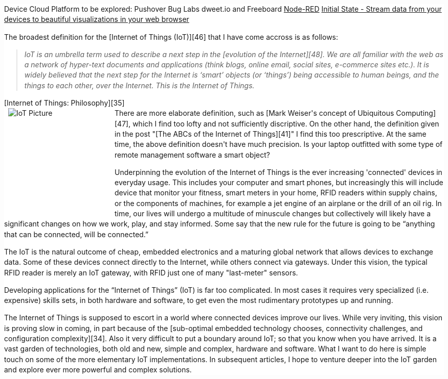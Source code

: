 Device Cloud Platform to be explored:
Pushover
Bug Labs dweet.io and Freeboard
[Node-RED](http://www.infoq.com/news/2014/05/ibm-node-red-qconlondon)
[Initial State - Stream data from your devices to beautiful visualizations in your web browser](https://www.initialstate.com/)

The broadest definition for the [Internet of Things (IoT)][46] that I have come accross is as follows:

>_IoT is an umbrella term used to describe a next step in the [evolution of the Internet][48].
We are all familiar with the web as a network of hyper-text documents and applications
(think blogs, online email, social sites, e-commerce sites etc.).
It is widely believed that the next step for the Internet is ‘smart’ objects (or ‘things’)
being accessible to human beings, and the things to each other, over the Internet.
This is the Internet of Things._
<footer>[Internet of Things: Philosophy][35]</footer>

<a href="http://en.wikipedia.org/wiki/Internet_of_Things">
    <img class="img-rounded" style="margin: 0px 8px; float: left" title="Source: Shutterstock - http://www.shutterstock.com/" alt="IoT Picture" src="/images/internet-of-things-2.png" width="200" height="200" />
</a>
There are more elaborate definition, such as [Mark Weiser's concept of Ubiquitous Computing][47],
which I find too lofty and not sufficiently discriptive.
On the other hand, the definition given in the post
"[The ABCs of the Internet of Things][41]" I find this too prescriptive.
At the same time, the above definition doesn't have much precision.
Is your laptop outfitted with some type of remote management software a smart object?

Underpinning the evolution of the Internet of Things is the ever increasing 'connected' devices in everyday usage.
This includes your computer and smart phones, but increasingly this will include device that
monitor your fitness, smart meters in your home, RFID readers within supply chains,
or the components of machines, for example a jet engine of an airplane or the drill of an oil rig.
In time, our lives will undergo a multitude of minuscule changes but collectively
will likely have a significant changes on how we work, play, and stay informed.
Some say that the new rule for the future is going to be
“anything that can be connected, will be connected.”

The IoT is the natural outcome of cheap,
embedded electronics and a maturing global network that allows devices to exchange data.
Some of these devices connect directly to the Internet, while others connect via gateways.
Under this vision, the typical RFID reader is merely an IoT gateway,
with RFID just one of many "last-meter" sensors.

Developing applications for the “Internet of Things” (IoT) is far too complicated.
In most cases it requires very specialized (i.e. expensive) skills sets,
in both hardware and software, to get even the most rudimentary prototypes up and running.

The Internet of Things is supposed to escort in a world where connected devices improve our lives.
While very inviting, this vision is proving slow in coming, in part because of the
[sub-optimal embedded technology chooses, connectivity challenges, and configuration complexity][34].
Also it very difficult to put a boundary around IoT;
so that you know when you have arrived.
It is a vast garden of technologies, both old and new, simple and complex, hardware and software.
What I want to do here is simple touch on some of the more elementary IoT implementations.
In subsequent articles,
I hope to venture deeper into the IoT garden and explore ever more powerful and complex solutions.
